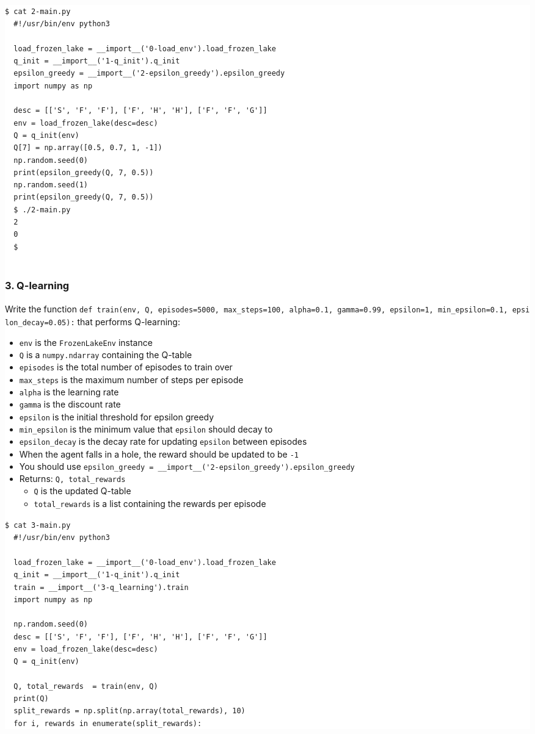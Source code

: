 

```
$ cat 2-main.py
  #!/usr/bin/env python3
  
  load_frozen_lake = __import__('0-load_env').load_frozen_lake
  q_init = __import__('1-q_init').q_init
  epsilon_greedy = __import__('2-epsilon_greedy').epsilon_greedy
  import numpy as np
  
  desc = [['S', 'F', 'F'], ['F', 'H', 'H'], ['F', 'F', 'G']]
  env = load_frozen_lake(desc=desc)
  Q = q_init(env)
  Q[7] = np.array([0.5, 0.7, 1, -1])
  np.random.seed(0)
  print(epsilon_greedy(Q, 7, 0.5))
  np.random.seed(1)
  print(epsilon_greedy(Q, 7, 0.5))
  $ ./2-main.py
  2
  0
  $
  
```

### 3\. Q\-learning

Write the function `def train(env, Q, episodes=5000, max_steps=100, alpha=0.1, gamma=0.99, epsilon=1, min_epsilon=0.1, epsilon_decay=0.05):` that performs Q\-learning:


* `env` is the `FrozenLakeEnv` instance
* `Q` is a `numpy.ndarray` containing the Q\-table
* `episodes` is the total number of episodes to train over
* `max_steps` is the maximum number of steps per episode
* `alpha` is the learning rate
* `gamma` is the discount rate
* `epsilon` is the initial threshold for epsilon greedy
* `min_epsilon` is the minimum value that `epsilon` should decay to
* `epsilon_decay` is the decay rate for updating `epsilon` between episodes
* When the agent falls in a hole, the reward should be updated to be `-1`
* You should use `epsilon_greedy = __import__('2-epsilon_greedy').epsilon_greedy`
* Returns: `Q, total_rewards`
    + `Q` is the updated Q\-table
    + `total_rewards` is a list containing the rewards per episode



```
$ cat 3-main.py
  #!/usr/bin/env python3
  
  load_frozen_lake = __import__('0-load_env').load_frozen_lake
  q_init = __import__('1-q_init').q_init
  train = __import__('3-q_learning').train
  import numpy as np
  
  np.random.seed(0)
  desc = [['S', 'F', 'F'], ['F', 'H', 'H'], ['F', 'F', 'G']]
  env = load_frozen_lake(desc=desc)
  Q = q_init(env)
  
  Q, total_rewards  = train(env, Q)
  print(Q)
  split_rewards = np.split(np.array(total_rewards), 10)
  for i, rewards in enumerate(split_rewards):
```